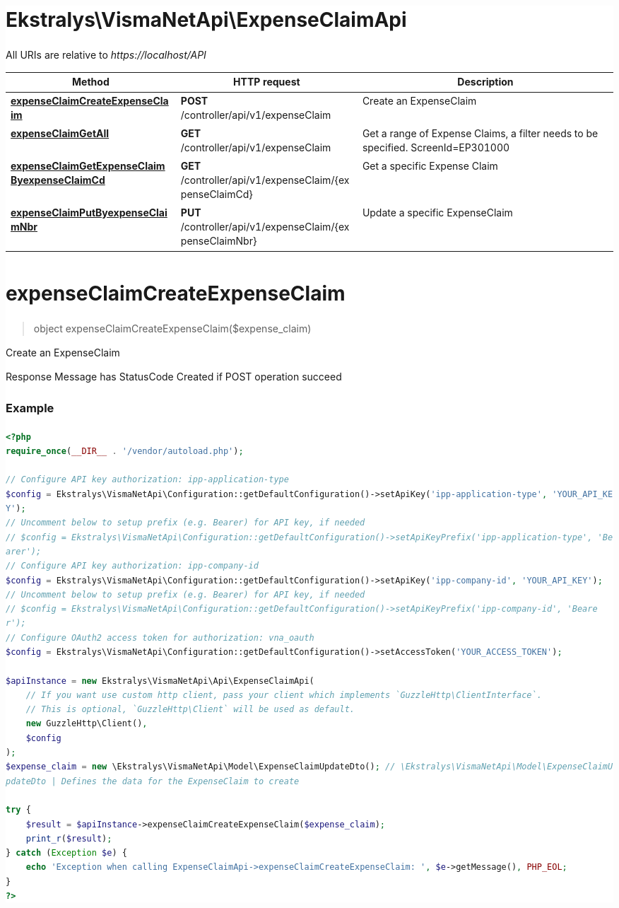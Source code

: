 # Ekstralys\VismaNetApi\ExpenseClaimApi

All URIs are relative to *https://localhost/API*

Method | HTTP request | Description
------------- | ------------- | -------------
[**expenseClaimCreateExpenseClaim**](ExpenseClaimApi.md#expenseClaimCreateExpenseClaim) | **POST** /controller/api/v1/expenseClaim | Create an ExpenseClaim
[**expenseClaimGetAll**](ExpenseClaimApi.md#expenseClaimGetAll) | **GET** /controller/api/v1/expenseClaim | Get a range of Expense Claims, a filter needs to be specified. ScreenId&#x3D;EP301000
[**expenseClaimGetExpenseClaimByexpenseClaimCd**](ExpenseClaimApi.md#expenseClaimGetExpenseClaimByexpenseClaimCd) | **GET** /controller/api/v1/expenseClaim/{expenseClaimCd} | Get a specific Expense Claim
[**expenseClaimPutByexpenseClaimNbr**](ExpenseClaimApi.md#expenseClaimPutByexpenseClaimNbr) | **PUT** /controller/api/v1/expenseClaim/{expenseClaimNbr} | Update a specific ExpenseClaim


# **expenseClaimCreateExpenseClaim**
> object expenseClaimCreateExpenseClaim($expense_claim)

Create an ExpenseClaim

Response Message has StatusCode Created if POST operation succeed

### Example
```php
<?php
require_once(__DIR__ . '/vendor/autoload.php');

// Configure API key authorization: ipp-application-type
$config = Ekstralys\VismaNetApi\Configuration::getDefaultConfiguration()->setApiKey('ipp-application-type', 'YOUR_API_KEY');
// Uncomment below to setup prefix (e.g. Bearer) for API key, if needed
// $config = Ekstralys\VismaNetApi\Configuration::getDefaultConfiguration()->setApiKeyPrefix('ipp-application-type', 'Bearer');
// Configure API key authorization: ipp-company-id
$config = Ekstralys\VismaNetApi\Configuration::getDefaultConfiguration()->setApiKey('ipp-company-id', 'YOUR_API_KEY');
// Uncomment below to setup prefix (e.g. Bearer) for API key, if needed
// $config = Ekstralys\VismaNetApi\Configuration::getDefaultConfiguration()->setApiKeyPrefix('ipp-company-id', 'Bearer');
// Configure OAuth2 access token for authorization: vna_oauth
$config = Ekstralys\VismaNetApi\Configuration::getDefaultConfiguration()->setAccessToken('YOUR_ACCESS_TOKEN');

$apiInstance = new Ekstralys\VismaNetApi\Api\ExpenseClaimApi(
    // If you want use custom http client, pass your client which implements `GuzzleHttp\ClientInterface`.
    // This is optional, `GuzzleHttp\Client` will be used as default.
    new GuzzleHttp\Client(),
    $config
);
$expense_claim = new \Ekstralys\VismaNetApi\Model\ExpenseClaimUpdateDto(); // \Ekstralys\VismaNetApi\Model\ExpenseClaimUpdateDto | Defines the data for the ExpenseClaim to create

try {
    $result = $apiInstance->expenseClaimCreateExpenseClaim($expense_claim);
    print_r($result);
} catch (Exception $e) {
    echo 'Exception when calling ExpenseClaimApi->expenseClaimCreateExpenseClaim: ', $e->getMessage(), PHP_EOL;
}
?>
```